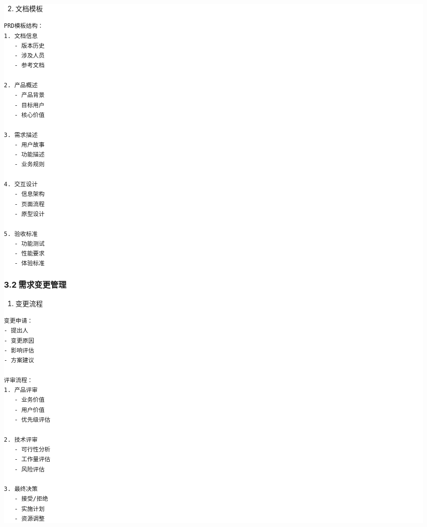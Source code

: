 2. 文档模板
```
PRD模板结构：
1. 文档信息
   - 版本历史
   - 涉及人员
   - 参考文档

2. 产品概述
   - 产品背景
   - 目标用户
   - 核心价值

3. 需求描述
   - 用户故事
   - 功能描述
   - 业务规则

4. 交互设计
   - 信息架构
   - 页面流程
   - 原型设计

5. 验收标准
   - 功能测试
   - 性能要求
   - 体验标准
```

### 3.2 需求变更管理

1. 变更流程
```
变更申请：
- 提出人
- 变更原因
- 影响评估
- 方案建议

评审流程：
1. 产品评审
   - 业务价值
   - 用户价值
   - 优先级评估

2. 技术评审
   - 可行性分析
   - 工作量评估
   - 风险评估

3. 最终决策
   - 接受/拒绝
   - 实施计划
   - 资源调整
```
